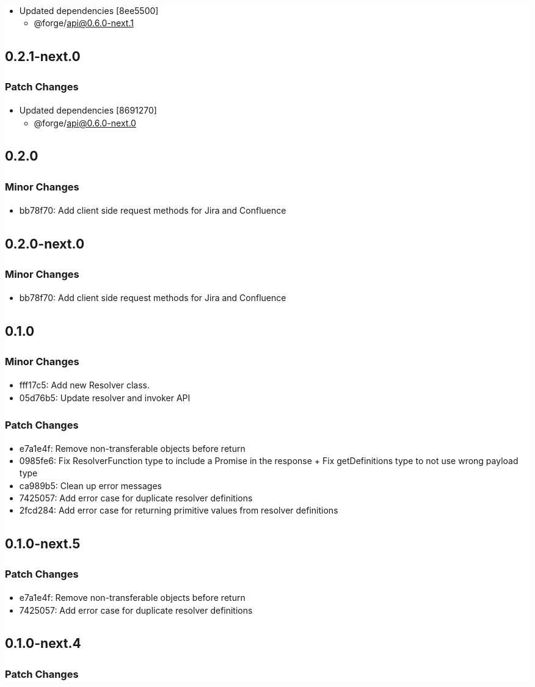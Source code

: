 - Updated dependencies [8ee5500]
  - @forge/api@0.6.0-next.1

## 0.2.1-next.0

### Patch Changes

- Updated dependencies [8691270]
  - @forge/api@0.6.0-next.0

## 0.2.0

### Minor Changes

- bb78f70: Add client side request methods for Jira and Confluence

## 0.2.0-next.0

### Minor Changes

- bb78f70: Add client side request methods for Jira and Confluence

## 0.1.0

### Minor Changes

- fff17c5: Add new Resolver class.
- 05d76b5: Update resolver and invoker API

### Patch Changes

- e7a1e4f: Remove non-transferable objects before return
- 0985fe6: Fix ResolverFunction type to include a Promise in the response + Fix getDefinitions type to not use wrong payload type
- ca989b5: Clean up error messages
- 7425057: Add error case for duplicate resolver definitions
- 2fcd284: Add error case for returning primitive values from resolver definitions

## 0.1.0-next.5

### Patch Changes

- e7a1e4f: Remove non-transferable objects before return
- 7425057: Add error case for duplicate resolver definitions

## 0.1.0-next.4

### Patch Changes
